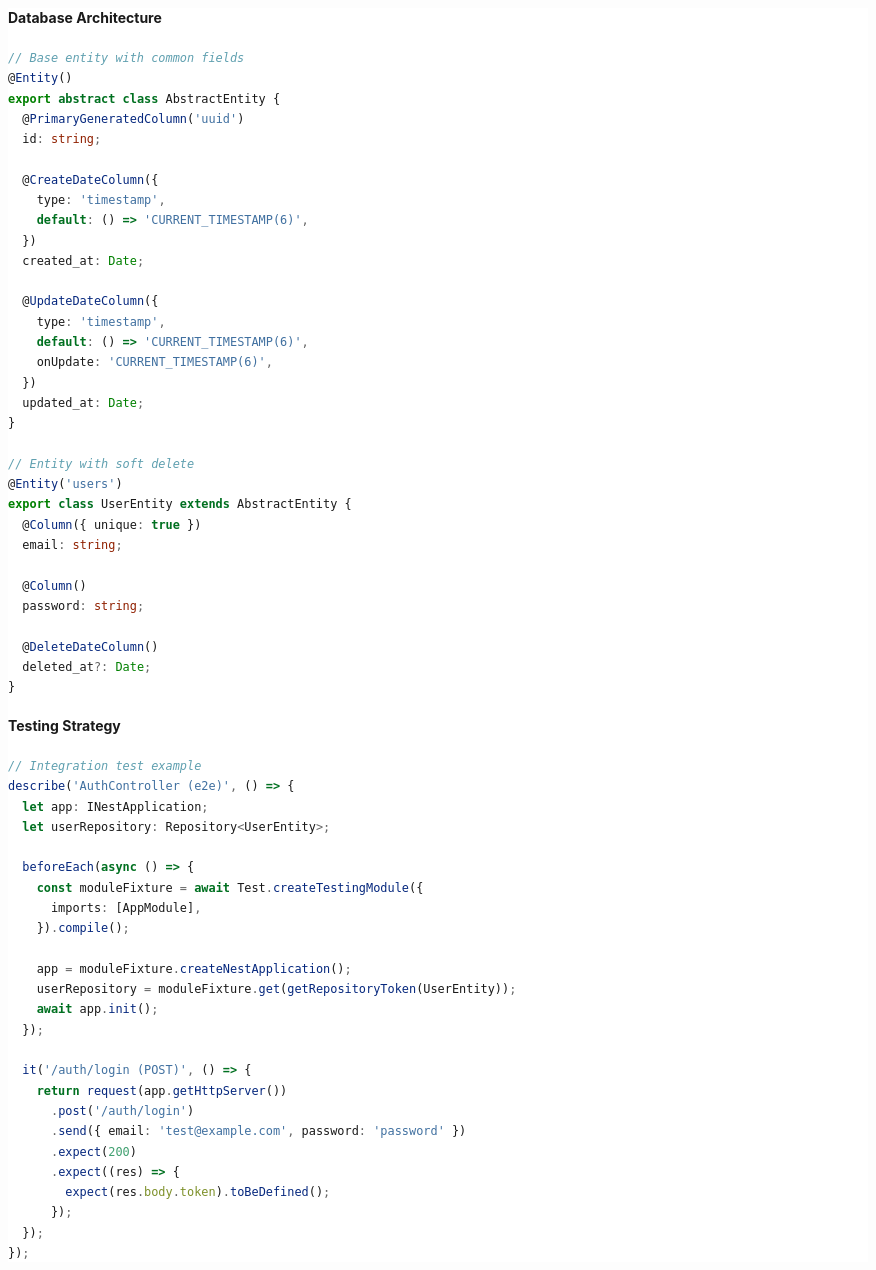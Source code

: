 #### Database Architecture
```typescript
// Base entity with common fields
@Entity()
export abstract class AbstractEntity {
  @PrimaryGeneratedColumn('uuid')
  id: string;

  @CreateDateColumn({
    type: 'timestamp',
    default: () => 'CURRENT_TIMESTAMP(6)',
  })
  created_at: Date;

  @UpdateDateColumn({
    type: 'timestamp',
    default: () => 'CURRENT_TIMESTAMP(6)',
    onUpdate: 'CURRENT_TIMESTAMP(6)',
  })
  updated_at: Date;
}

// Entity with soft delete
@Entity('users')
export class UserEntity extends AbstractEntity {
  @Column({ unique: true })
  email: string;

  @Column()
  password: string;

  @DeleteDateColumn()
  deleted_at?: Date;
}
```

#### Testing Strategy
```typescript
// Integration test example
describe('AuthController (e2e)', () => {
  let app: INestApplication;
  let userRepository: Repository<UserEntity>;

  beforeEach(async () => {
    const moduleFixture = await Test.createTestingModule({
      imports: [AppModule],
    }).compile();

    app = moduleFixture.createNestApplication();
    userRepository = moduleFixture.get(getRepositoryToken(UserEntity));
    await app.init();
  });

  it('/auth/login (POST)', () => {
    return request(app.getHttpServer())
      .post('/auth/login')
      .send({ email: 'test@example.com', password: 'password' })
      .expect(200)
      .expect((res) => {
        expect(res.body.token).toBeDefined();
      });
  });
});
```